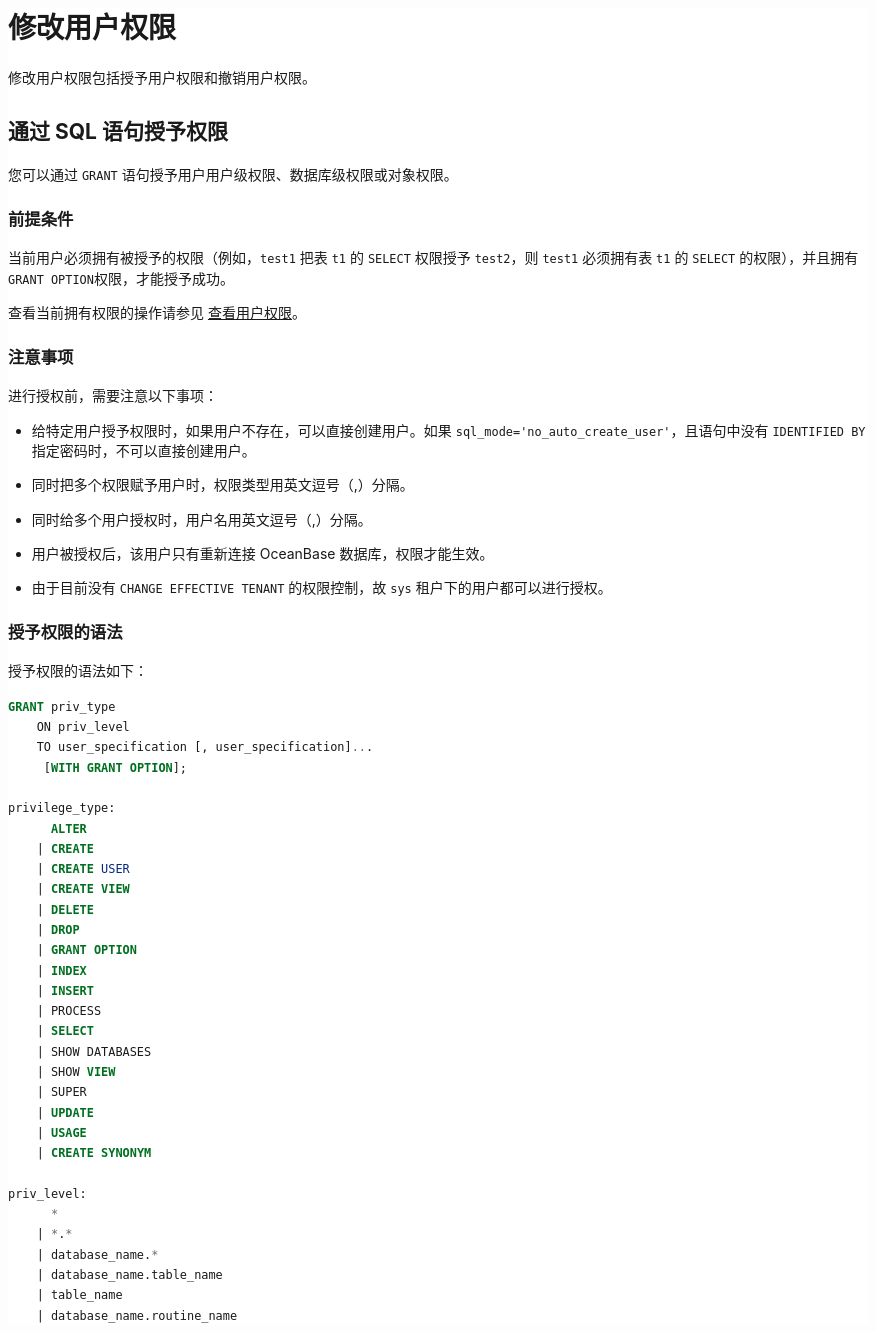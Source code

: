 # 修改用户权限

修改用户权限包括授予用户权限和撤销用户权限。

## 通过 SQL 语句授予权限

您可以通过 `GRANT` 语句授予用户用户级权限、数据库级权限或对象权限。

### 前提条件

当前用户必须拥有被授予的权限（例如，`test1` 把表 `t1` 的 `SELECT` 权限授予 `test2`，则 `test1` 必须拥有表 `t1` 的 `SELECT` 的权限），并且拥有 `GRANT OPTION`权限，才能授予成功。

查看当前拥有权限的操作请参见 [查看用户权限](../3.mysql-mode/4.view-user-permissions-of-mysql-mode.md)。

### 注意事项

进行授权前，需要注意以下事项：

* 给特定用户授予权限时，如果用户不存在，可以直接创建用户。如果 `sql_mode='no_auto_create_user'`，且语句中没有 `IDENTIFIED BY` 指定密码时，不可以直接创建用户。

* 同时把多个权限赋予用户时，权限类型用英文逗号（,）分隔。

* 同时给多个用户授权时，用户名用英文逗号（,）分隔。

* 用户被授权后，该用户只有重新连接 OceanBase 数据库，权限才能生效。

* 由于目前没有 `CHANGE EFFECTIVE TENANT` 的权限控制，故 `sys` 租户下的用户都可以进行授权。

### 授予权限的语法

授予权限的语法如下：

```sql
GRANT priv_type 
    ON priv_level 
    TO user_specification [, user_specification]... 
     [WITH GRANT OPTION];

privilege_type:
      ALTER
    | CREATE
    | CREATE USER
    | CREATE VIEW
    | DELETE
    | DROP
    | GRANT OPTION
    | INDEX
    | INSERT
    | PROCESS
    | SELECT
    | SHOW DATABASES
    | SHOW VIEW
    | SUPER
    | UPDATE
    | USAGE
    | CREATE SYNONYM
    
priv_level: 
      *
    | *.*
    | database_name.* 
    | database_name.table_name
    | table_name
    | database_name.routine_name
```